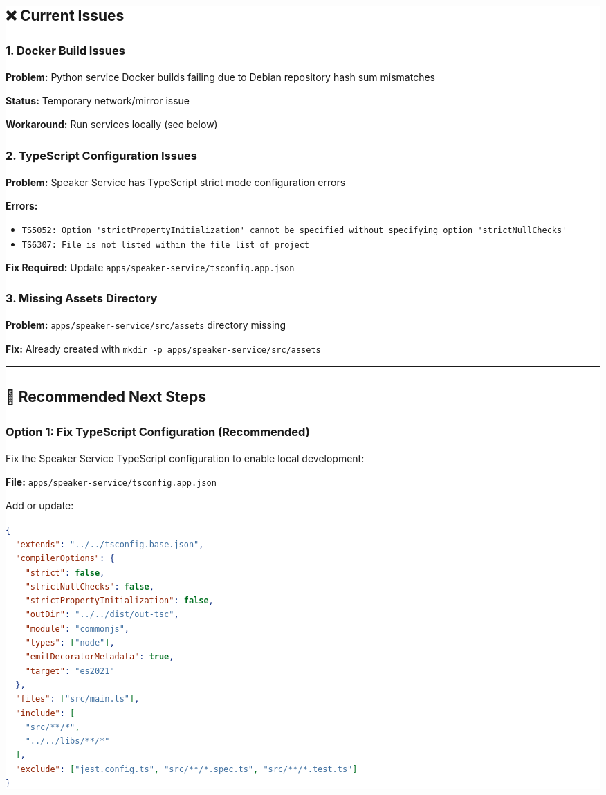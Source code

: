 
## ❌ Current Issues

### 1. Docker Build Issues

**Problem:** Python service Docker builds failing due to Debian repository hash sum mismatches

**Status:** Temporary network/mirror issue

**Workaround:** Run services locally (see below)

### 2. TypeScript Configuration Issues

**Problem:** Speaker Service has TypeScript strict mode configuration errors

**Errors:**
- `TS5052: Option 'strictPropertyInitialization' cannot be specified without specifying option 'strictNullChecks'`
- `TS6307: File is not listed within the file list of project`

**Fix Required:** Update `apps/speaker-service/tsconfig.app.json`

### 3. Missing Assets Directory

**Problem:** `apps/speaker-service/src/assets` directory missing

**Fix:** Already created with `mkdir -p apps/speaker-service/src/assets`

---

## 🎯 Recommended Next Steps

### Option 1: Fix TypeScript Configuration (Recommended)

Fix the Speaker Service TypeScript configuration to enable local development:

**File:** `apps/speaker-service/tsconfig.app.json`

Add or update:
```json
{
  "extends": "../../tsconfig.base.json",
  "compilerOptions": {
    "strict": false,
    "strictNullChecks": false,
    "strictPropertyInitialization": false,
    "outDir": "../../dist/out-tsc",
    "module": "commonjs",
    "types": ["node"],
    "emitDecoratorMetadata": true,
    "target": "es2021"
  },
  "files": ["src/main.ts"],
  "include": [
    "src/**/*",
    "../../libs/**/*"
  ],
  "exclude": ["jest.config.ts", "src/**/*.spec.ts", "src/**/*.test.ts"]
}
```

